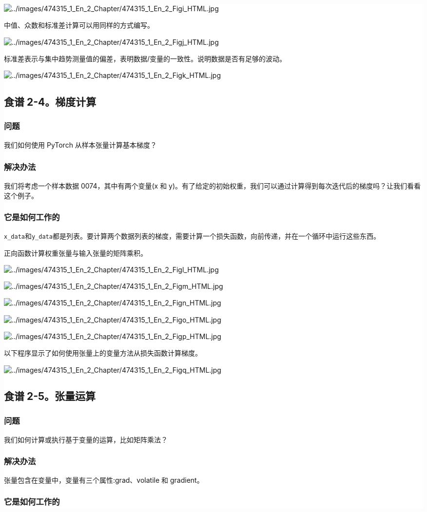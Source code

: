 ![../images/474315_1_En_2_Chapter/474315_1_En_2_Figi_HTML.jpg](../images/474315_1_En_2_Chapter/474315_1_En_2_Figi_HTML.jpg)

中值、众数和标准差计算可以用同样的方式编写。

![../images/474315_1_En_2_Chapter/474315_1_En_2_Figj_HTML.jpg](../images/474315_1_En_2_Chapter/474315_1_En_2_Figj_HTML.jpg)

标准差表示与集中趋势测量值的偏差，表明数据/变量的一致性。说明数据是否有足够的波动。

![../images/474315_1_En_2_Chapter/474315_1_En_2_Figk_HTML.jpg](../images/474315_1_En_2_Chapter/474315_1_En_2_Figk_HTML.jpg)

## 食谱 2-4。梯度计算

### 问题

我们如何使用 PyTorch 从样本张量计算基本梯度？

### 解决办法

我们将考虑一个样本数据 0074，其中有两个变量(x 和 y)。有了给定的初始权重，我们可以通过计算得到每次迭代后的梯度吗？让我们看看这个例子。

### 它是如何工作的

`x_data`和`y_data`都是列表。要计算两个数据列表的梯度，需要计算一个损失函数，向前传递，并在一个循环中运行这些东西。

正向函数计算权重张量与输入张量的矩阵乘积。

![../images/474315_1_En_2_Chapter/474315_1_En_2_Figl_HTML.jpg](../images/474315_1_En_2_Chapter/474315_1_En_2_Figl_HTML.jpg)

![../images/474315_1_En_2_Chapter/474315_1_En_2_Figm_HTML.jpg](../images/474315_1_En_2_Chapter/474315_1_En_2_Figm_HTML.jpg)

![../images/474315_1_En_2_Chapter/474315_1_En_2_Fign_HTML.jpg](../images/474315_1_En_2_Chapter/474315_1_En_2_Fign_HTML.jpg)

![../images/474315_1_En_2_Chapter/474315_1_En_2_Figo_HTML.jpg](../images/474315_1_En_2_Chapter/474315_1_En_2_Figo_HTML.jpg)

![../images/474315_1_En_2_Chapter/474315_1_En_2_Figp_HTML.jpg](../images/474315_1_En_2_Chapter/474315_1_En_2_Figp_HTML.jpg)

以下程序显示了如何使用张量上的变量方法从损失函数计算梯度。

![../images/474315_1_En_2_Chapter/474315_1_En_2_Figq_HTML.jpg](../images/474315_1_En_2_Chapter/474315_1_En_2_Figq_HTML.jpg)

## 食谱 2-5。张量运算

### 问题

我们如何计算或执行基于变量的运算，比如矩阵乘法？

### 解决办法

张量包含在变量中，变量有三个属性:grad、volatile 和 gradient。

### 它是如何工作的
